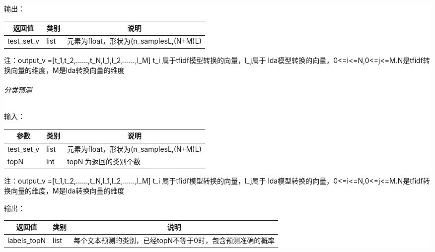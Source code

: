 输出：

| 返回值        | 类别   | 说明                              |
| ---------- | ---- | ------------------------------- |
| test_set_v | list | 元素为float，形状为(n_samplesL,(N+M)L) |

注：output\_v =[t\_1,t\_2,......,t\_N,l\_1,l\_2,......,l\_M]
t\_i 属于tfidf模型转换的向量，l\_j属于 lda模型转换的向量，0<=i<=N,0<=j<=M.N是tfidf转换向量的维度，M是lda转换向量的维度

###### 分类预测

输入：

| 参数         | 类别   | 说明                              |
| ---------- | ---- | ------------------------------- |
| test_set_v | list | 元素为float，形状为(n_samplesL,(N+M)L) |
| topN       | int  | topN 为返回的类别个数                   |

注：output\_v =[t\_1,t\_2,......,t\_N,l\_1,l\_2,......,l\_M]
t\_i 属于tfidf模型转换的向量，l\_j属于 lda模型转换的向量，0<=i<=N,0<=j<=M.N是tfidf转换向量的维度，M是lda转换向量的维度

输出：

| 返回值         | 类别   | 说明                              |
| ----------- | ---- | ------------------------------- |
| labels_topN | list | 每个文本预测的类别，已经topN不等于0时，包含预测准确的概率 |
